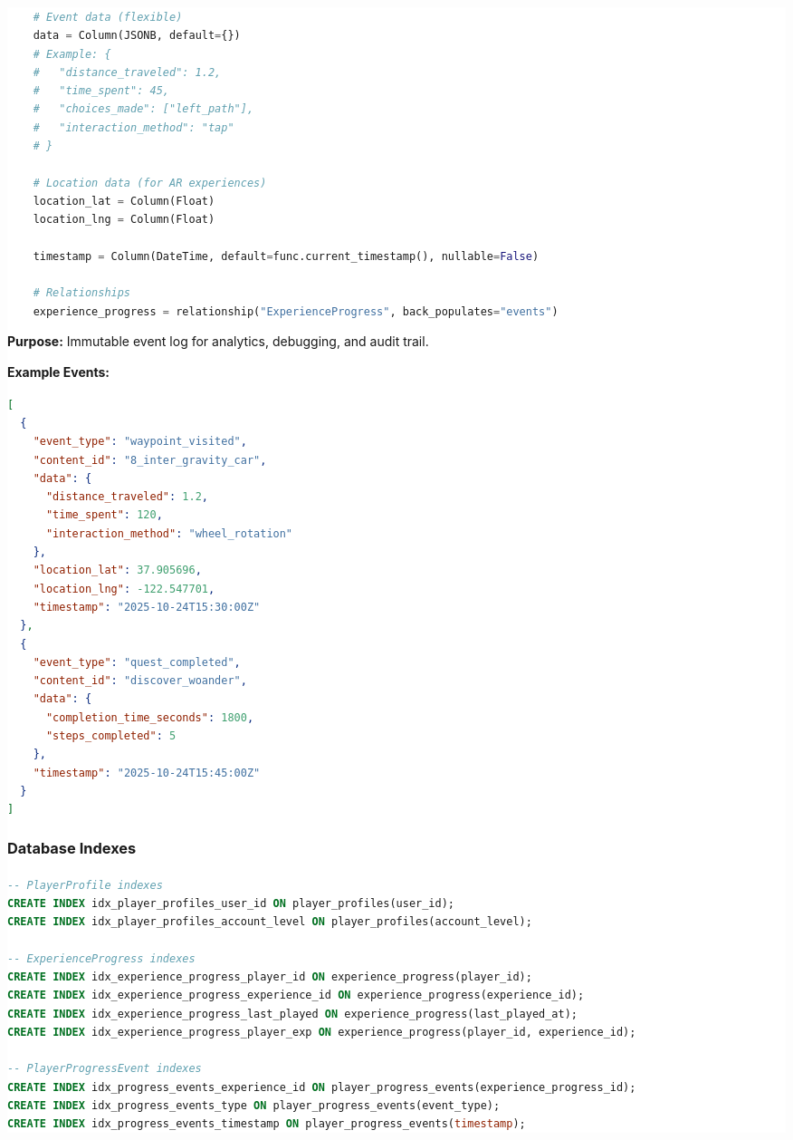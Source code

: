 ```python
    # Event data (flexible)
    data = Column(JSONB, default={})
    # Example: {
    #   "distance_traveled": 1.2,
    #   "time_spent": 45,
    #   "choices_made": ["left_path"],
    #   "interaction_method": "tap"
    # }

    # Location data (for AR experiences)
    location_lat = Column(Float)
    location_lng = Column(Float)

    timestamp = Column(DateTime, default=func.current_timestamp(), nullable=False)

    # Relationships
    experience_progress = relationship("ExperienceProgress", back_populates="events")
```

**Purpose:** Immutable event log for analytics, debugging, and audit trail.

**Example Events:**
```json
[
  {
    "event_type": "waypoint_visited",
    "content_id": "8_inter_gravity_car",
    "data": {
      "distance_traveled": 1.2,
      "time_spent": 120,
      "interaction_method": "wheel_rotation"
    },
    "location_lat": 37.905696,
    "location_lng": -122.547701,
    "timestamp": "2025-10-24T15:30:00Z"
  },
  {
    "event_type": "quest_completed",
    "content_id": "discover_woander",
    "data": {
      "completion_time_seconds": 1800,
      "steps_completed": 5
    },
    "timestamp": "2025-10-24T15:45:00Z"
  }
]
```

### Database Indexes

```sql
-- PlayerProfile indexes
CREATE INDEX idx_player_profiles_user_id ON player_profiles(user_id);
CREATE INDEX idx_player_profiles_account_level ON player_profiles(account_level);

-- ExperienceProgress indexes
CREATE INDEX idx_experience_progress_player_id ON experience_progress(player_id);
CREATE INDEX idx_experience_progress_experience_id ON experience_progress(experience_id);
CREATE INDEX idx_experience_progress_last_played ON experience_progress(last_played_at);
CREATE INDEX idx_experience_progress_player_exp ON experience_progress(player_id, experience_id);

-- PlayerProgressEvent indexes
CREATE INDEX idx_progress_events_experience_id ON player_progress_events(experience_progress_id);
CREATE INDEX idx_progress_events_type ON player_progress_events(event_type);
CREATE INDEX idx_progress_events_timestamp ON player_progress_events(timestamp);
```